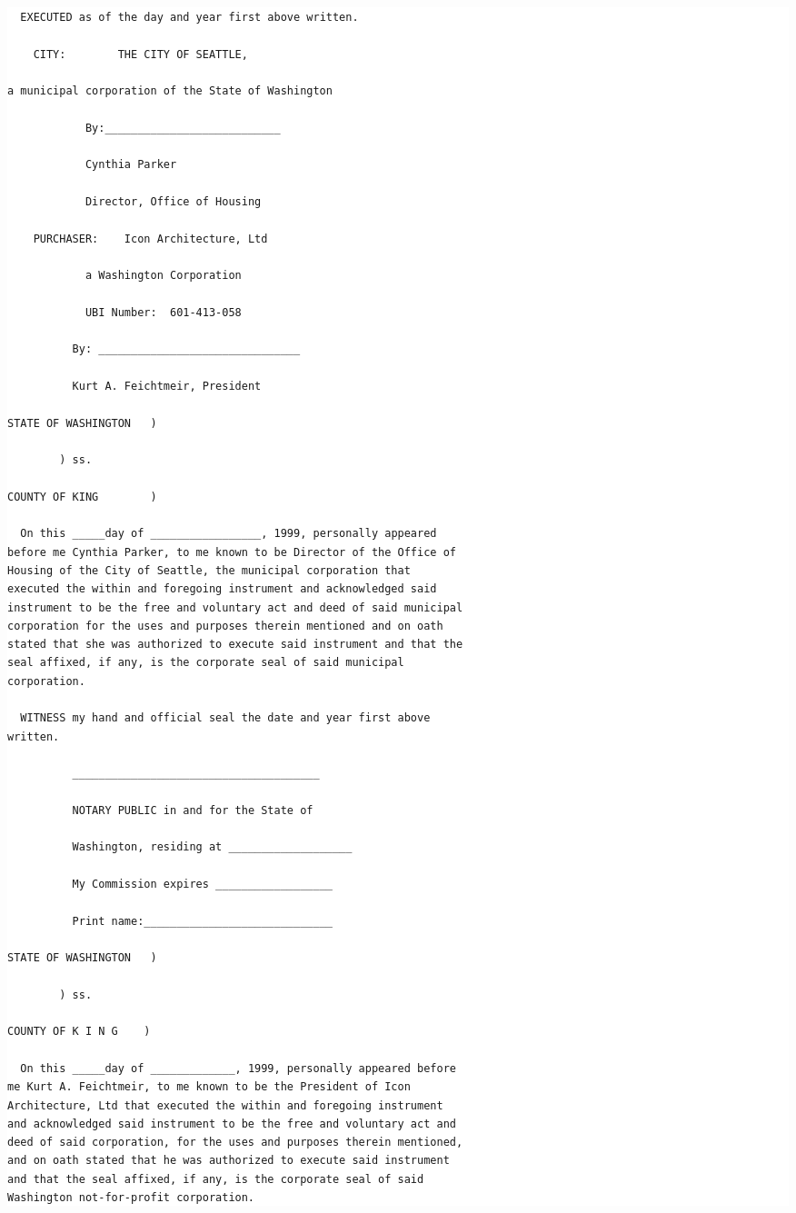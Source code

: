      EXECUTED as of the day and year first above written.  
  
        CITY:        THE CITY OF SEATTLE,  
  
    a municipal corporation of the State of Washington  
  
                By:___________________________  
  
                Cynthia Parker  
  
                Director, Office of Housing  
  
        PURCHASER:    Icon Architecture, Ltd  
  
                a Washington Corporation  
  
                UBI Number:  601-413-058  
  
              By: _______________________________  
  
              Kurt A. Feichtmeir, President  
  
    STATE OF WASHINGTON   )  
  
            ) ss.  
  
    COUNTY OF KING        )  
  
      On this _____day of _________________, 1999, personally appeared  
    before me Cynthia Parker, to me known to be Director of the Office of  
    Housing of the City of Seattle, the municipal corporation that  
    executed the within and foregoing instrument and acknowledged said  
    instrument to be the free and voluntary act and deed of said municipal  
    corporation for the uses and purposes therein mentioned and on oath  
    stated that she was authorized to execute said instrument and that the  
    seal affixed, if any, is the corporate seal of said municipal  
    corporation.  
  
      WITNESS my hand and official seal the date and year first above  
    written.  
  
              ______________________________________  
  
              NOTARY PUBLIC in and for the State of  
  
              Washington, residing at ___________________  
  
              My Commission expires __________________  
  
              Print name:_____________________________  
  
    STATE OF WASHINGTON   )  
  
            ) ss.  
  
    COUNTY OF K I N G    )  
  
      On this _____day of _____________, 1999, personally appeared before  
    me Kurt A. Feichtmeir, to me known to be the President of Icon  
    Architecture, Ltd that executed the within and foregoing instrument  
    and acknowledged said instrument to be the free and voluntary act and  
    deed of said corporation, for the uses and purposes therein mentioned,  
    and on oath stated that he was authorized to execute said instrument  
    and that the seal affixed, if any, is the corporate seal of said  
    Washington not-for-profit corporation.  
  